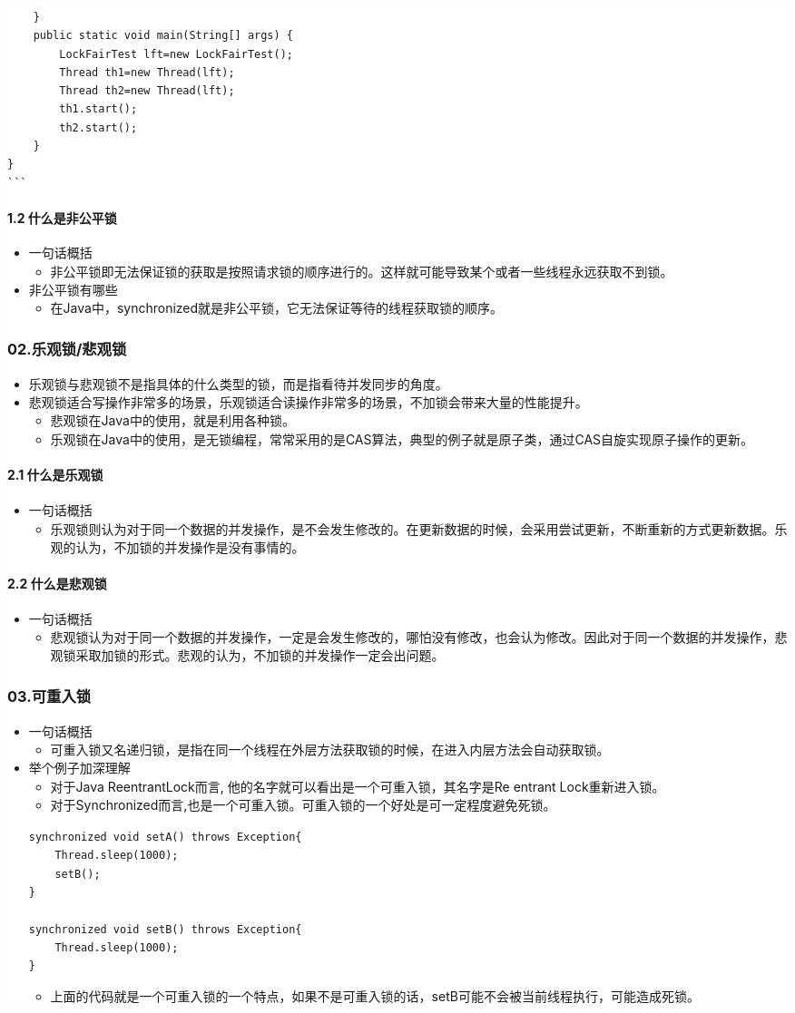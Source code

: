         }
        public static void main(String[] args) {
            LockFairTest lft=new LockFairTest();
            Thread th1=new Thread(lft);
            Thread th2=new Thread(lft);
            th1.start();
            th2.start();
        }
    }
    ```



#### 1.2 什么是非公平锁
- 一句话概括
    - 非公平锁即无法保证锁的获取是按照请求锁的顺序进行的。这样就可能导致某个或者一些线程永远获取不到锁。
- 非公平锁有哪些
    - 在Java中，synchronized就是非公平锁，它无法保证等待的线程获取锁的顺序。



### 02.乐观锁/悲观锁
- 乐观锁与悲观锁不是指具体的什么类型的锁，而是指看待并发同步的角度。
- 悲观锁适合写操作非常多的场景，乐观锁适合读操作非常多的场景，不加锁会带来大量的性能提升。
    - 悲观锁在Java中的使用，就是利用各种锁。
    - 乐观锁在Java中的使用，是无锁编程，常常采用的是CAS算法，典型的例子就是原子类，通过CAS自旋实现原子操作的更新。


#### 2.1 什么是乐观锁
- 一句话概括
    - 乐观锁则认为对于同一个数据的并发操作，是不会发生修改的。在更新数据的时候，会采用尝试更新，不断重新的方式更新数据。乐观的认为，不加锁的并发操作是没有事情的。


#### 2.2 什么是悲观锁
- 一句话概括
    - 悲观锁认为对于同一个数据的并发操作，一定是会发生修改的，哪怕没有修改，也会认为修改。因此对于同一个数据的并发操作，悲观锁采取加锁的形式。悲观的认为，不加锁的并发操作一定会出问题。


### 03.可重入锁
- 一句话概括
    - 可重入锁又名递归锁，是指在同一个线程在外层方法获取锁的时候，在进入内层方法会自动获取锁。
- 举个例子加深理解
    - 对于Java ReentrantLock而言, 他的名字就可以看出是一个可重入锁，其名字是Re entrant Lock重新进入锁。
    - 对于Synchronized而言,也是一个可重入锁。可重入锁的一个好处是可一定程度避免死锁。
    ```
    synchronized void setA() throws Exception{
        Thread.sleep(1000);
        setB();
    }
    
    synchronized void setB() throws Exception{
        Thread.sleep(1000);
    }
    ```
    - 上面的代码就是一个可重入锁的一个特点，如果不是可重入锁的话，setB可能不会被当前线程执行，可能造成死锁。
